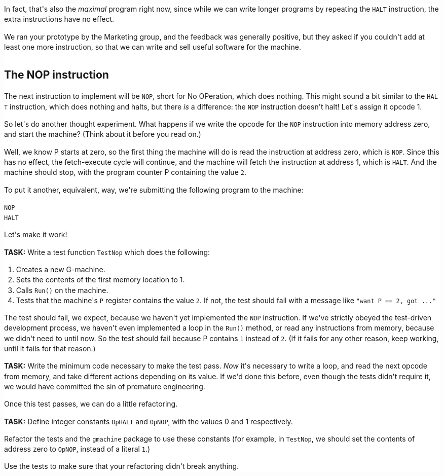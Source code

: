 In fact, that's also the _maximal_ program right now, since while we can write longer programs by repeating the `HALT` instruction, the extra instructions have no effect.

We ran your prototype by the Marketing group, and the feedback was generally positive, but they asked if you couldn't add at least one more instruction, so that we can write and sell useful software for the machine.

## The NOP instruction

The next instruction to implement will be `NOP`, short for No OPeration, which does nothing. This might sound a bit similar to the `HALT` instruction, which does nothing and halts, but there _is_ a difference: the `NOP` instruction doesn't halt! Let's assign it opcode 1.

So let's do another thought experiment. What happens if we write the opcode for the `NOP` instruction into memory address zero, and start the machine? (Think about it before you read on.)

Well, we know P starts at zero, so the first thing the machine will do is read the instruction at address zero, which is `NOP`. Since this has no effect, the fetch-execute cycle will continue, and the machine will fetch the instruction at address 1, which is `HALT`. And the machine should stop, with the program counter P containing the value `2`.

To put it another, equivalent, way, we're submitting the following program to the machine:

```
NOP
HALT
```

Let's make it work!

**TASK:** Write a test function `TestNop` which does the following:

1. Creates a new G-machine.
2. Sets the contents of the first memory location to 1.
3. Calls `Run()` on the machine.
4. Tests that the machine's `P` register contains the value `2`. If not, the test should fail with a message like `"want P == 2, got ..."`

The test should fail, we expect, because we haven't yet implemented the `NOP` instruction. If we've strictly obeyed the test-driven development process, we haven't even implemented a loop in the `Run()` method, or read any instructions from memory, because we didn't need to until now. So the test should fail because P contains `1` instead of `2`. (If it fails for any other reason, keep working, until it fails for that reason.)

**TASK:** Write the minimum code necessary to make the test pass. _Now_ it's necessary to write a loop, and read the next opcode from memory, and take different actions depending on its value. If we'd done this before, even though the tests didn't require it, we would have committed the sin of premature engineering.

Once this test passes, we can do a little refactoring.

**TASK:** Define integer constants `OpHALT` and `OpNOP`, with the values 0 and 1 respectively.

Refactor the tests and the `gmachine` package to use these constants (for example, in `TestNop`, we should set the contents of address zero to `OpNOP`, instead of a literal `1`.)

Use the tests to make sure that your refactoring didn't break anything.
